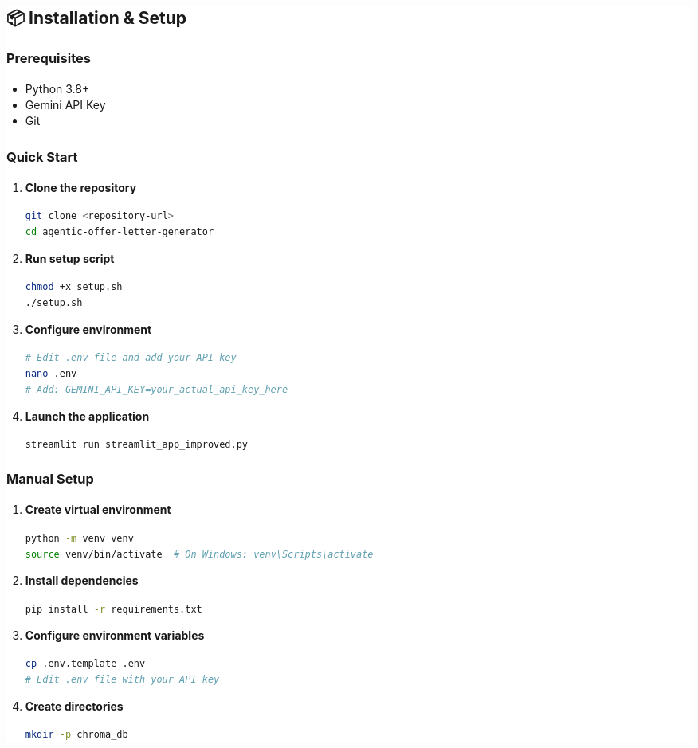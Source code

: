 ## 📦 Installation & Setup

### Prerequisites
- Python 3.8+ 
- Gemini API Key 
- Git

### Quick Start

1. **Clone the repository**
   ```bash
   git clone <repository-url>
   cd agentic-offer-letter-generator
   ```

2. **Run setup script**
   ```bash
   chmod +x setup.sh
   ./setup.sh
   ```

3. **Configure environment**
   ```bash
   # Edit .env file and add your API key
   nano .env
   # Add: GEMINI_API_KEY=your_actual_api_key_here
   ```

4. **Launch the application**
   ```bash
   streamlit run streamlit_app_improved.py
   ```

### Manual Setup

1. **Create virtual environment**
   ```bash
   python -m venv venv
   source venv/bin/activate  # On Windows: venv\Scripts\activate
   ```

2. **Install dependencies**
   ```bash
   pip install -r requirements.txt
   ```

3. **Configure environment variables**
   ```bash
   cp .env.template .env
   # Edit .env file with your API key
   ```

4. **Create directories**
   ```bash
   mkdir -p chroma_db
   ```
